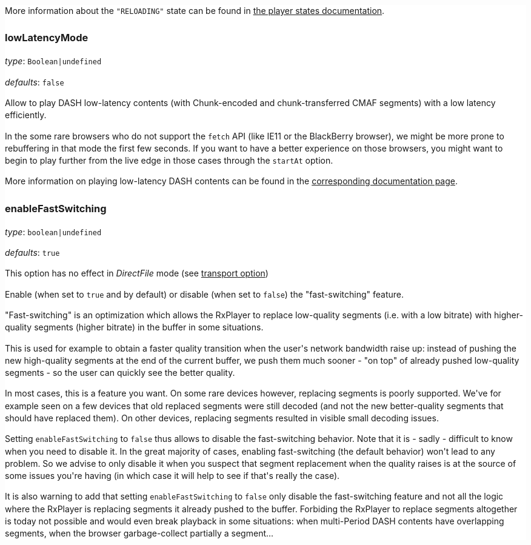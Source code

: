   More information about the `"RELOADING"` state can be found in
  [the player states documentation](./Player_States.md).

### lowLatencyMode

_type_: `Boolean|undefined`

_defaults_: `false`

Allow to play DASH low-latency contents (with Chunk-encoded and chunk-transferred CMAF
segments) with a low latency efficiently.

In the some rare browsers who do not support the `fetch` API (like IE11 or the BlackBerry
browser), we might be more prone to rebuffering in that mode the first few seconds. If you
want to have a better experience on those browsers, you might want to begin to play
further from the live edge in those cases through the `startAt` option.

More information on playing low-latency DASH contents can be found in the
[corresponding documentation page](./Miscellaneous/Low_Latency.md).

### enableFastSwitching

_type_: `boolean|undefined`

_defaults_: `true`

<div class="warning">
This option has no effect in <i>DirectFile</i> mode (see <a href="#transport">
transport option</a>)
</div>

Enable (when set to `true` and by default) or disable (when set to `false`) the
"fast-switching" feature.

"Fast-switching" is an optimization which allows the RxPlayer to replace low-quality
segments (i.e. with a low bitrate) with higher-quality segments (higher bitrate) in the
buffer in some situations.

This is used for example to obtain a faster quality transition when the user's network
bandwidth raise up: instead of pushing the new high-quality segments at the end of the
current buffer, we push them much sooner - "on top" of already pushed low-quality
segments - so the user can quickly see the better quality.

In most cases, this is a feature you want. On some rare devices however, replacing
segments is poorly supported. We've for example seen on a few devices that old replaced
segments were still decoded (and not the new better-quality segments that should have
replaced them). On other devices, replacing segments resulted in visible small decoding
issues.

Setting `enableFastSwitching` to `false` thus allows to disable the fast-switching
behavior. Note that it is - sadly - difficult to know when you need to disable it. In the
great majority of cases, enabling fast-switching (the default behavior) won't lead to any
problem. So we advise to only disable it when you suspect that segment replacement when
the quality raises is at the source of some issues you're having (in which case it will
help to see if that's really the case).

It is also warning to add that setting `enableFastSwitching` to `false` only disable the
fast-switching feature and not all the logic where the RxPlayer is replacing segments it
already pushed to the buffer. Forbiding the RxPlayer to replace segments altogether is
today not possible and would even break playback in some situations: when multi-Period
DASH contents have overlapping segments, when the browser garbage-collect partially a
segment...
